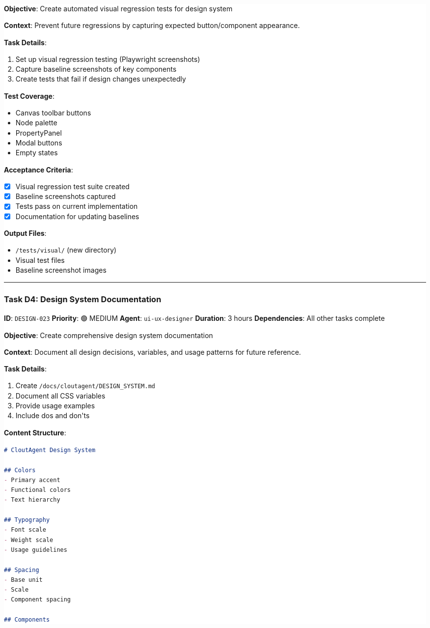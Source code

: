 **Objective**: Create automated visual regression tests for design system

**Context**:
Prevent future regressions by capturing expected button/component appearance.

**Task Details**:
1. Set up visual regression testing (Playwright screenshots)
2. Capture baseline screenshots of key components
3. Create tests that fail if design changes unexpectedly

**Test Coverage**:
- Canvas toolbar buttons
- Node palette
- PropertyPanel
- Modal buttons
- Empty states

**Acceptance Criteria**:
- [x] Visual regression test suite created
- [x] Baseline screenshots captured
- [x] Tests pass on current implementation
- [x] Documentation for updating baselines

**Output Files**:
- `/tests/visual/` (new directory)
- Visual test files
- Baseline screenshot images

---

### Task D4: Design System Documentation
**ID**: `DESIGN-023`
**Priority**: 🟢 MEDIUM
**Agent**: `ui-ux-designer`
**Duration**: 3 hours
**Dependencies**: All other tasks complete

**Objective**: Create comprehensive design system documentation

**Context**:
Document all design decisions, variables, and usage patterns for future reference.

**Task Details**:
1. Create `/docs/cloutagent/DESIGN_SYSTEM.md`
2. Document all CSS variables
3. Provide usage examples
4. Include dos and don'ts

**Content Structure**:
```markdown
# CloutAgent Design System

## Colors
- Primary accent
- Functional colors
- Text hierarchy

## Typography
- Font scale
- Weight scale
- Usage guidelines

## Spacing
- Base unit
- Scale
- Component spacing

## Components
```